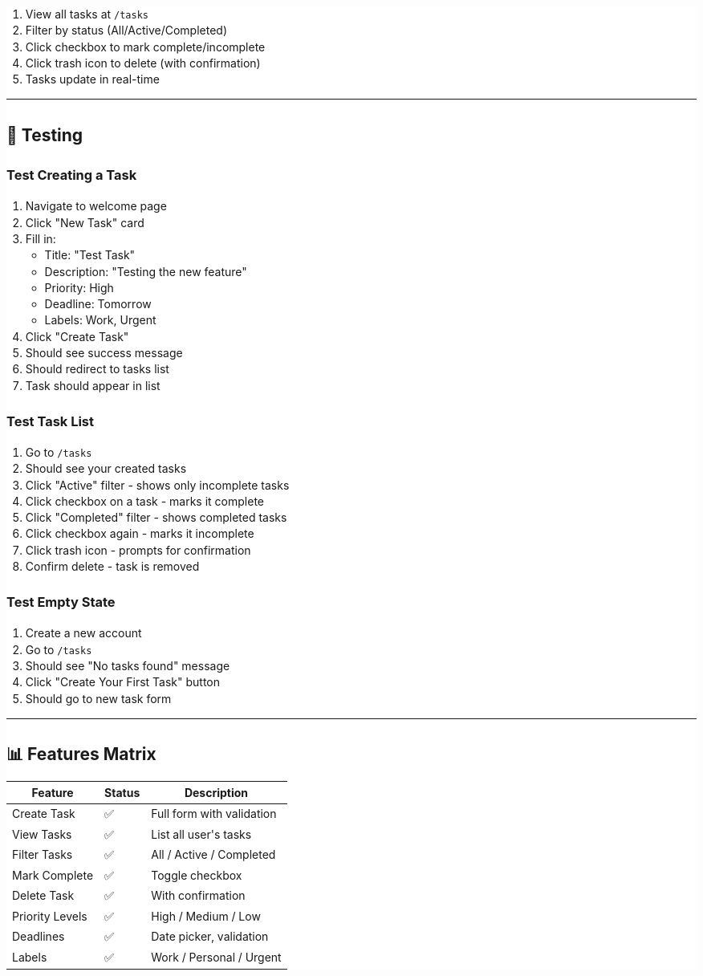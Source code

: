 1. View all tasks at `/tasks`
2. Filter by status (All/Active/Completed)
3. Click checkbox to mark complete/incomplete
4. Click trash icon to delete (with confirmation)
5. Tasks update in real-time

---

## 🧪 Testing

### Test Creating a Task

1. Navigate to welcome page
2. Click "New Task" card
3. Fill in:
   - Title: "Test Task"
   - Description: "Testing the new feature"
   - Priority: High
   - Deadline: Tomorrow
   - Labels: Work, Urgent
4. Click "Create Task"
5. Should see success message
6. Should redirect to tasks list
7. Task should appear in list

### Test Task List

1. Go to `/tasks`
2. Should see your created tasks
3. Click "Active" filter - shows only incomplete tasks
4. Click checkbox on a task - marks it complete
5. Click "Completed" filter - shows completed tasks
6. Click checkbox again - marks it incomplete
7. Click trash icon - prompts for confirmation
8. Confirm delete - task is removed

### Test Empty State

1. Create a new account
2. Go to `/tasks`
3. Should see "No tasks found" message
4. Click "Create Your First Task" button
5. Should go to new task form

---

## 📊 Features Matrix

| Feature | Status | Description |
|---------|--------|-------------|
| Create Task | ✅ | Full form with validation |
| View Tasks | ✅ | List all user's tasks |
| Filter Tasks | ✅ | All / Active / Completed |
| Mark Complete | ✅ | Toggle checkbox |
| Delete Task | ✅ | With confirmation |
| Priority Levels | ✅ | High / Medium / Low |
| Deadlines | ✅ | Date picker, validation |
| Labels | ✅ | Work / Personal / Urgent |